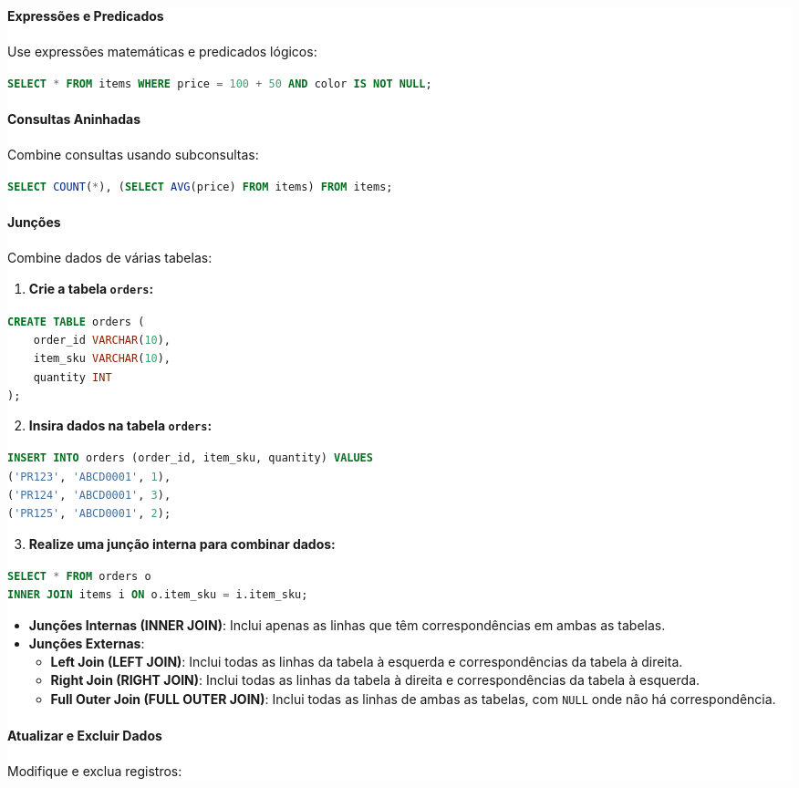 #### **Expressões e Predicados**

Use expressões matemáticas e predicados lógicos:

```sql
SELECT * FROM items WHERE price = 100 + 50 AND color IS NOT NULL;
```

#### **Consultas Aninhadas**

Combine consultas usando subconsultas:

```sql
SELECT COUNT(*), (SELECT AVG(price) FROM items) FROM items;
```

#### **Junções**

Combine dados de várias tabelas:

1. **Crie a tabela `orders`:**

```sql
CREATE TABLE orders (
    order_id VARCHAR(10),
    item_sku VARCHAR(10),
    quantity INT
);
```

2. **Insira dados na tabela `orders`:**

```sql
INSERT INTO orders (order_id, item_sku, quantity) VALUES
('PR123', 'ABCD0001', 1),
('PR124', 'ABCD0001', 3),
('PR125', 'ABCD0001', 2);
```

3. **Realize uma junção interna para combinar dados:**

```sql
SELECT * FROM orders o
INNER JOIN items i ON o.item_sku = i.item_sku;
```

- **Junções Internas (INNER JOIN)**: Inclui apenas as linhas que têm correspondências em ambas as tabelas.
- **Junções Externas**:
  - **Left Join (LEFT JOIN)**: Inclui todas as linhas da tabela à esquerda e correspondências da tabela à direita.
  - **Right Join (RIGHT JOIN)**: Inclui todas as linhas da tabela à direita e correspondências da tabela à esquerda.
  - **Full Outer Join (FULL OUTER JOIN)**: Inclui todas as linhas de ambas as tabelas, com `NULL` onde não há correspondência.

#### **Atualizar e Excluir Dados**

Modifique e exclua registros:
